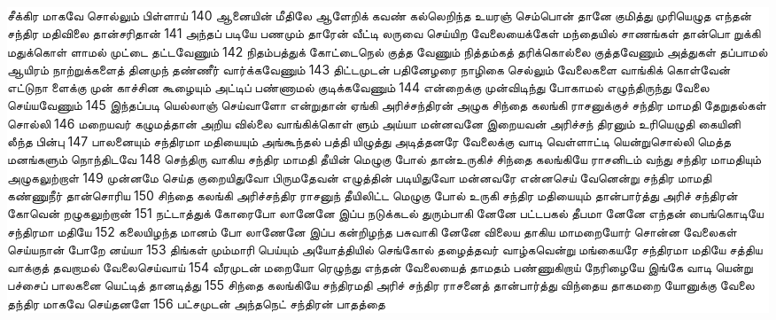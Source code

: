 சீக்கிர மாகவே சொல்லும் பிள்ளாய் 140
ஆனையின் மீதிலே ஆளேறிக் கவண்
கல்லெறிந்த உயரஞ் செம்பொன்
தானே குமித்து முரியெழுத எந்தன்
சந்திர மதிவிலை தான்சரிதான் 141
அந்தப் படியே பணமும் தாரேன் வீட்டி
லருவை செய்யிற வேலையைக்கேள்
மந்தையில் சாணங்கள் தான்பொ றுக்கி
மதுக்கொள் ளாமல் முட்டை தட்டவேணும் 142
நிதம்பத்துக் கோட்டைநெல் குத்த வேணும்
நித்தம்கத் தரிக்கொல்லை குத்தவேணும்
அத்துகள் தப்பாமல் ஆயிரம் நாற்றுக்களைத்
தினமுந் தண்ணீர் வார்க்கவேணும் 143
திட்டமுடன் பதினேழரை நாழிகை
செல்லும் வேலைகளை வாங்கிக் கொள்வேன்
எட்டுநா ளைக்கு முன் காச்சின கூழையும்
அட்டிப் பண்ணாமல் குடிக்கவேணும் 144
என்றைக்கு முன்விடிந்து போகாமல்
எழுந்திருந்து வேலை செய்யவேணும் 145
இந்தப்படி யெல்லாஞ் செய்வாளோ என்றுதான்
ஏங்கி அரிச்சந்திரன் அழுக
சிந்தை கலங்கி ராசனுக்குச் சந்திர
மாமதி தேறுதல்கள் சொல்லி 146
மறையவர் கழுமத்தான் அறிய வில்லை
வாங்கிக்கொள் ளும் அய்யா மன்னவனே
இறையவன் அரிச்சந் திரனும் உரியெழுதி
கையினி லீந்த பின்பு 147
பாலனையும் சந்திரமா மதியையும் அங்கூந்தல்
பத்தி யிழுத்து அடித்தனரே
வேலைக்கு வாடி வெள்ளாட்டி யென்றுசொல்லி
மெத்த மனங்களும் நொந்திடவே 148
செந்திரு வாகிய சந்திர மாமதி
தீயின் மெழுகு போல் தான்உருகிச்
சிந்தை கலங்கியே ராசனிடம் வந்து
சந்திர மாமதியும் அழுகலுற்றாள் 149
முன்னமே செய்த குறையிதுவோ
பிருமதேவன் எழுத்தின் படியிதுவோ
மன்னவரே என்னசெய் வேனென்று சந்திர
மாமதி கண்ணுநீர் தான்சொரிய 150
சிந்தை கலங்கி அரிச்சந்திர ராசனுந்
தீயிலிட்ட மெழுகு போல் உருகி
சந்திர மதியையும் தான்பார்த்து அரிச்
சந்திரன் கோவென் றழுகலுற்றான் 151
நட்டாத்துக் கோரைபோ லானேனே இப்ப
நடுக்கடல் துரும்பாகி னேனே
பட்டபகல் தீபமா னேனே எந்தன்
பைங்கொடியே சந்திரமா மதியே 152
கலையிழந்த மானம் போ லாணேனே இப்ப
கன்றிழந்த பசுவாகி னேனே
விலைய தாகிய மாமறையோர் சொன்ன
வேலைகள் செய்யநான் போறே னய்யா 153
திங்கள் மும்மாரி பெய்யும் அயோத்தியில்
செங்கோல் தழைத்தவர் வாழ்கவென்று
மங்கையரே சந்திரமா மதியே சத்திய
வாக்குத் தவறாமல் வேலைசெய்வாய் 154
வீரமுடன் மறையோ ரெழுந்து எந்தன்
வேலையைத் தாமதம் பண்ணுகிறாய்
நேரிழையே இங்கே வாடி யென்று
பச்சைப் பாலகனை யெட்டித் தானடித்து 155
சிந்தை கலங்கியே சந்திரமதி அரிச்
சந்திர ராசனைத் தான்பார்த்து
விந்தைய தாகமறை யோனுக்கு வேலை
தந்திர மாகவே செய்தனளே 156
பட்சமுடன் அந்தநெட் சந்திரன் பாதத்தை